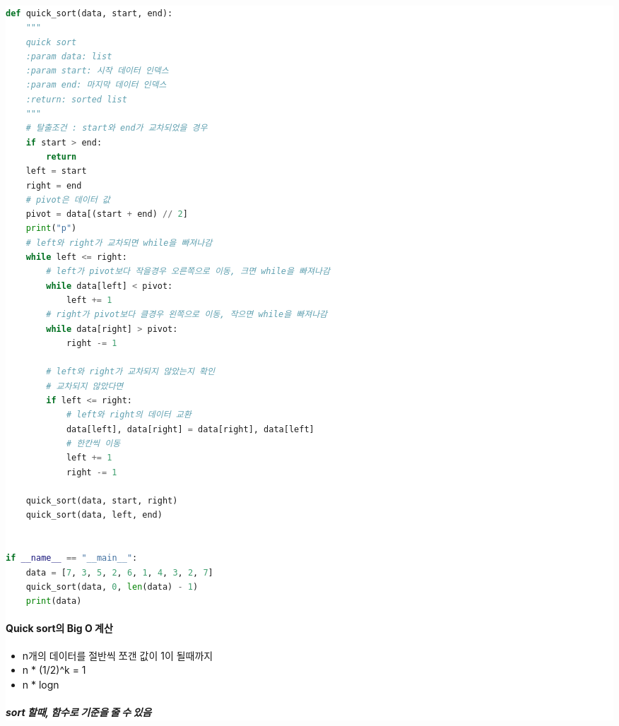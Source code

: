 ```python
def quick_sort(data, start, end):
    """
    quick sort
    :param data: list
    :param start: 시작 데이터 인덱스
    :param end: 마지막 데이터 인덱스
    :return: sorted list
    """
    # 탈출조건 : start와 end가 교차되었을 경우
    if start > end:
        return
    left = start
    right = end
    # pivot은 데이터 값
    pivot = data[(start + end) // 2]
    print("p")
    # left와 right가 교차되면 while을 빠져나감
    while left <= right:
        # left가 pivot보다 작을경우 오른쪽으로 이동, 크면 while을 빠져나감
        while data[left] < pivot:
            left += 1
        # right가 pivot보다 클경우 왼쪽으로 이동, 작으면 while을 빠져나감
        while data[right] > pivot:
            right -= 1

        # left와 right가 교차되지 않았는지 확인
        # 교차되지 않았다면
        if left <= right:
            # left와 right의 데이터 교환
            data[left], data[right] = data[right], data[left]
            # 한칸씩 이동
            left += 1
            right -= 1

    quick_sort(data, start, right)
    quick_sort(data, left, end)


if __name__ == "__main__":
    data = [7, 3, 5, 2, 6, 1, 4, 3, 2, 7]
    quick_sort(data, 0, len(data) - 1)
    print(data)
```

#### Quick sort의 Big O 계산

- n개의 데이터를 절반씩 쪼갠 값이 1이 될때까지
- n * (1/2)^k = 1
- n * logn

##### sort 할때, 함수로 기준을 줄 수 있음
